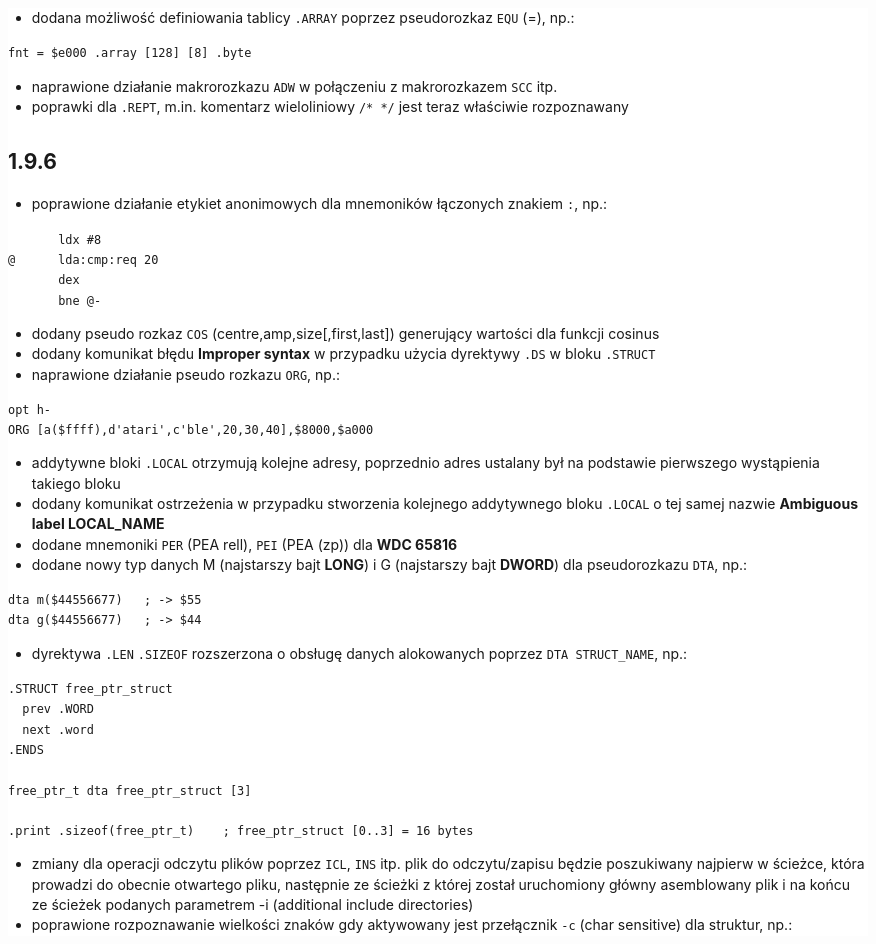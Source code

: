 - dodana możliwość definiowania tablicy `.ARRAY` poprzez pseudorozkaz `EQU` (=), np.:

```
fnt = $e000 .array [128] [8] .byte
```

- naprawione działanie makrorozkazu `ADW` w połączeniu z makrorozkazem `SCC` itp.
- poprawki dla `.REPT`, m.in. komentarz wieloliniowy `/* */` jest teraz właściwie rozpoznawany

## 1.9.6

- poprawione działanie etykiet anonimowych dla mnemoników łączonych znakiem `:`, np.:

```
       ldx #8
@      lda:cmp:req 20
       dex
       bne @-
```

- dodany pseudo rozkaz `COS` (centre,amp,size[,first,last]) generujący wartości dla funkcji cosinus
- dodany komunikat błędu **Improper syntax** w przypadku użycia dyrektywy `.DS` w bloku `.STRUCT`
- naprawione działanie pseudo rozkazu `ORG`, np.:

```
opt h-
ORG [a($ffff),d'atari',c'ble',20,30,40],$8000,$a000
```

- addytywne bloki `.LOCAL` otrzymują kolejne adresy, poprzednio adres ustalany był na podstawie pierwszego wystąpienia takiego bloku
- dodany komunikat ostrzeżenia w przypadku stworzenia kolejnego addytywnego bloku `.LOCAL` o tej samej nazwie **Ambiguous label LOCAL_NAME**
- dodane mnemoniki `PER` (PEA rell), `PEI` (PEA (zp)) dla **WDC 65816**
- dodane nowy typ danych M (najstarszy bajt **LONG**) i G (najstarszy bajt **DWORD**) dla pseudorozkazu `DTA`, np.:

```
dta m($44556677)   ; -> $55
dta g($44556677)   ; -> $44
```

- dyrektywa `.LEN` `.SIZEOF` rozszerzona o obsługę danych alokowanych poprzez `DTA STRUCT_NAME`, np.:

```
.STRUCT free_ptr_struct
  prev .WORD
  next .word
.ENDS

free_ptr_t dta free_ptr_struct [3]

.print .sizeof(free_ptr_t)    ; free_ptr_struct [0..3] = 16 bytes
```

- zmiany dla operacji odczytu plików poprzez `ICL`, `INS` itp. plik do odczytu/zapisu będzie poszukiwany najpierw w ścieżce, która prowadzi do obecnie otwartego pliku, następnie ze ścieżki z której został uruchomiony główny asemblowany plik i na końcu ze ścieżek podanych parametrem -i (additional include directories)
- poprawione rozpoznawanie wielkości znaków gdy aktywowany jest przełącznik `-c` (char sensitive) dla struktur, np.:
